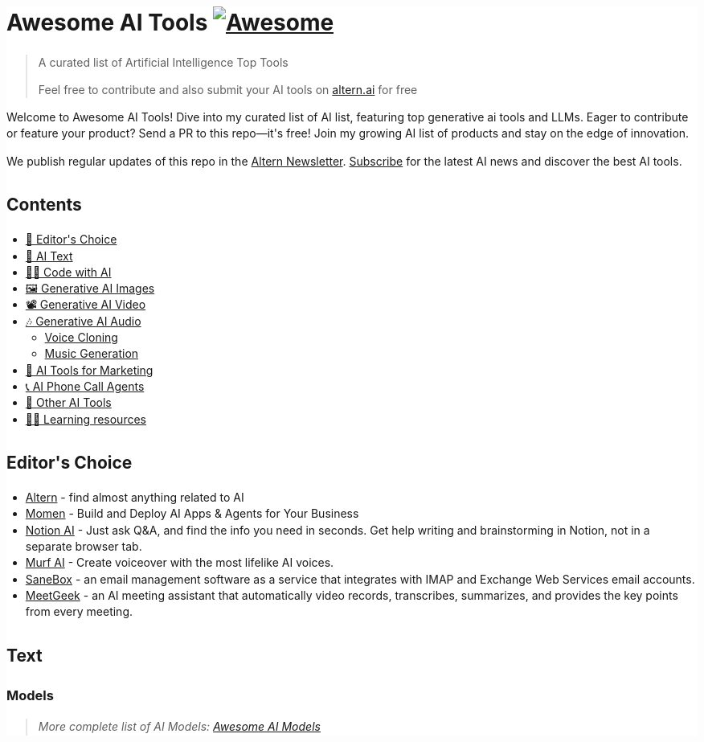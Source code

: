 # Awesome AI Tools [![Awesome](https://awesome.re/badge-flat.svg)](https://awesome.re)

> A curated list of Artificial Intelligence Top Tools
>
> Feel free to contribute and also submit your AI tools on [altern.ai](https://altern.ai/?utm_source=awesomeaitools) for free

Welcome to Awesome AI Tools! Dive into my curated list of AI list, featuring top generative ai tools and LLMs. Eager to contribute or feature your product? Send a PR to this repo—it's free! Join my growing AI list of products and stay on the edge of innovation.

We publish regular updates of this repo in the [Altern Newsletter](http://newsletter.altern.ai). [Subscribe](http://newsletter.altern.ai) for the latest AI news and discover the best AI tools.

## Contents

- [🌟 Editor's Choice](#editors-choice)
- [📝 AI Text](#text)
- [👩‍💻 Code with AI](#code)
- [🖼️ Generative AI Images ](#image)
- [📽️ Generative AI Video](#video)
- [🎶 Generative AI Audio](#audio)
  - [Voice Cloning](#ai-voice-cloning)
  - [Music Generation](#ai-music-generation)
- [🎯 AI Tools for Marketing](#marketing-ai-tools)
- [📞 AI Phone Call Agents](#phone-calls)
- [🎒 Other AI Tools](#other)
- [👩‍🏫 Learning resources](#learning-resources)


## Editor's Choice

- [Altern](https://altern.ai) - find almost anything related to AI
- [Momen](https://momen.app/ai?utm_source=altern&utm_medium=platform&utm_campaign=ai) - Build and Deploy AI Apps & Agents for Your Business
- [Notion AI](https://affiliate.notion.so/9po6cx7rvdr6-4y5a7) - Just ask Q&A, and find the info you need in seconds. Get help writing and brainstorming in Notion, not in a separate browser tab.
- [Murf AI](https://get.murf.ai/v8i9to5ad4oq) - Create voiceover with the most lifelike AI voices.
- [SaneBox](https://try.sanebox.com/yzkpe5s68xk2) - an email management software as a service that integrates with IMAP and Exchange Web Services email accounts.
- [MeetGeek](https://get.meetgeek.ai/zmrnb5xlyfs9) - an AI meeting assistant that automatically video records, transcribes, summarizes, and provides the key points from every meeting.



## Text

### Models

> *More complete list of AI Models: [Awesome AI Models](https://github.com/dariubs/awesome-ai-models)*
